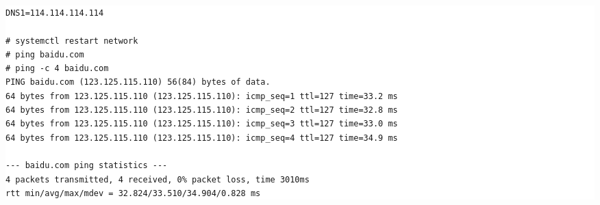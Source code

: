 ```shell
DNS1=114.114.114.114

# systemctl restart network
# ping baidu.com
# ping -c 4 baidu.com
PING baidu.com (123.125.115.110) 56(84) bytes of data.
64 bytes from 123.125.115.110 (123.125.115.110): icmp_seq=1 ttl=127 time=33.2 ms
64 bytes from 123.125.115.110 (123.125.115.110): icmp_seq=2 ttl=127 time=32.8 ms
64 bytes from 123.125.115.110 (123.125.115.110): icmp_seq=3 ttl=127 time=33.0 ms
64 bytes from 123.125.115.110 (123.125.115.110): icmp_seq=4 ttl=127 time=34.9 ms

--- baidu.com ping statistics ---
4 packets transmitted, 4 received, 0% packet loss, time 3010ms
rtt min/avg/max/mdev = 32.824/33.510/34.904/0.828 ms
```